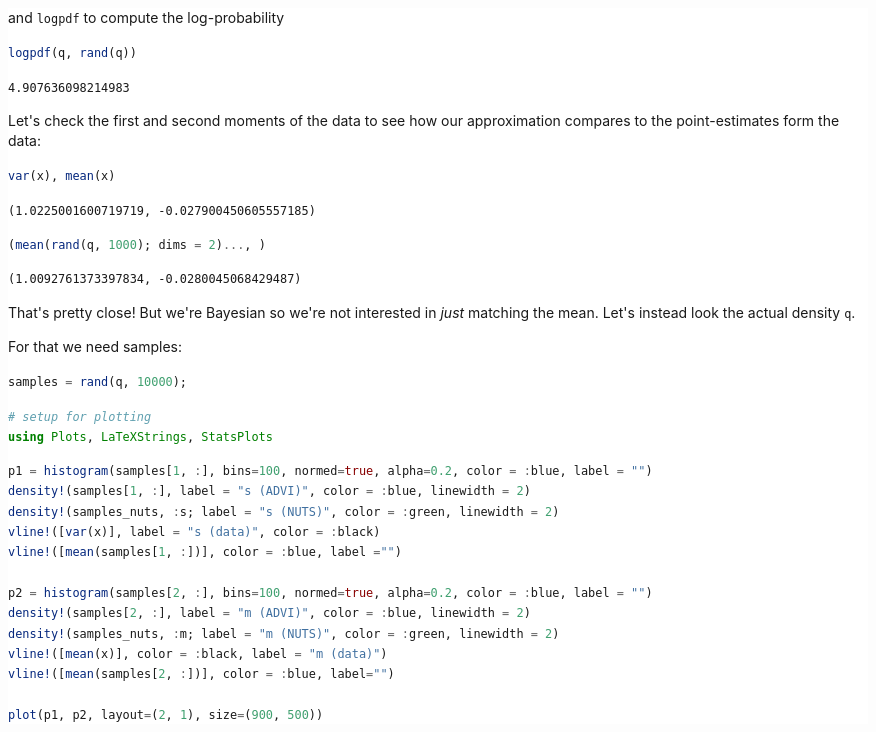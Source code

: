 and `logpdf` to compute the log-probability


```julia
logpdf(q, rand(q))
```

```
4.907636098214983
```





Let's check the first and second moments of the data to see how our approximation compares to the point-estimates form the data:


```julia
var(x), mean(x)
```

```
(1.0225001600719719, -0.027900450605557185)
```



```julia
(mean(rand(q, 1000); dims = 2)..., )
```

```
(1.0092761373397834, -0.0280045068429487)
```






That's pretty close! But we're Bayesian so we're not interested in *just* matching the mean.
Let's instead look the actual density `q`. 

For that we need samples:


```julia
samples = rand(q, 10000);
```


```julia
# setup for plotting
using Plots, LaTeXStrings, StatsPlots
```


```julia
p1 = histogram(samples[1, :], bins=100, normed=true, alpha=0.2, color = :blue, label = "")
density!(samples[1, :], label = "s (ADVI)", color = :blue, linewidth = 2)
density!(samples_nuts, :s; label = "s (NUTS)", color = :green, linewidth = 2)
vline!([var(x)], label = "s (data)", color = :black)
vline!([mean(samples[1, :])], color = :blue, label ="")

p2 = histogram(samples[2, :], bins=100, normed=true, alpha=0.2, color = :blue, label = "")
density!(samples[2, :], label = "m (ADVI)", color = :blue, linewidth = 2)
density!(samples_nuts, :m; label = "m (NUTS)", color = :green, linewidth = 2)
vline!([mean(x)], color = :black, label = "m (data)")
vline!([mean(samples[2, :])], color = :blue, label="")

plot(p1, p2, layout=(2, 1), size=(900, 500))
```
